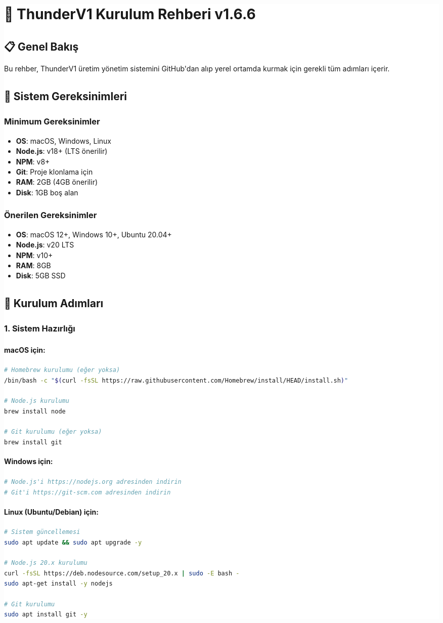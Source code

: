 # 🚀 ThunderV1 Kurulum Rehberi v1.6.6

## 📋 Genel Bakış

Bu rehber, ThunderV1 üretim yönetim sistemini GitHub'dan alıp yerel ortamda kurmak için gerekli tüm adımları içerir.

## 🎯 Sistem Gereksinimleri

### Minimum Gereksinimler
- **OS**: macOS, Windows, Linux
- **Node.js**: v18+ (LTS önerilir)
- **NPM**: v8+
- **Git**: Proje klonlama için
- **RAM**: 2GB (4GB önerilir)
- **Disk**: 1GB boş alan

### Önerilen Gereksinimler
- **OS**: macOS 12+, Windows 10+, Ubuntu 20.04+
- **Node.js**: v20 LTS
- **NPM**: v10+
- **RAM**: 8GB
- **Disk**: 5GB SSD

## 🔧 Kurulum Adımları

### 1. Sistem Hazırlığı

#### macOS için:
```bash
# Homebrew kurulumu (eğer yoksa)
/bin/bash -c "$(curl -fsSL https://raw.githubusercontent.com/Homebrew/install/HEAD/install.sh)"

# Node.js kurulumu
brew install node

# Git kurulumu (eğer yoksa)
brew install git
```

#### Windows için:
```bash
# Node.js'i https://nodejs.org adresinden indirin
# Git'i https://git-scm.com adresinden indirin
```

#### Linux (Ubuntu/Debian) için:
```bash
# Sistem güncellemesi
sudo apt update && sudo apt upgrade -y

# Node.js 20.x kurulumu
curl -fsSL https://deb.nodesource.com/setup_20.x | sudo -E bash -
sudo apt-get install -y nodejs

# Git kurulumu
sudo apt install git -y
```

